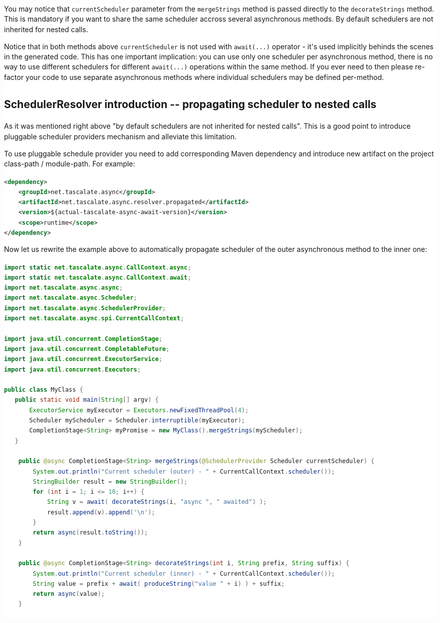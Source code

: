 You may notice that `currentScheduler` parameter from the `mergeStrings` method is passed directly to the `decorateStrings` method. This is mandatory if you want to share the same scheduler accross several asynchronous methods. By default schedulers are not inherited for nested calls.

Notice that in both methods above `currentScheduler` is not used with `await(...)` operator - it's used implicitly behinds the scenes in the generated code. This has one important implication: you can use only one scheduler per asynchronous method, there is no way to use different schedulers for different `await(...)` operations within the same method. If you ever need to then please re-factor your code to use separate asynchronous methods where individual schedulers may be defined per-method.

## SchedulerResolver introduction -- propagating scheduler to nested calls
As it was mentioned right above "by default schedulers are not inherited for nested calls". This is a good point to introduce pluggable scheduler providers mechanism and alleviate this limitation.

To use pluggable schedule provider you need to add corresponding Maven dependency and introduce new artifact on the project class-path / module-path. For example:
```xml
<dependency>
    <groupId>net.tascalate.async</groupId>
    <artifactId>net.tascalate.async.resolver.propagated</artifactId>
    <version>${actual-tascalate-async-await-version}</version>
    <scope>runtime</scope>
</dependency>
```
Now let us rewrite the example above to automatically propagate scheduler of the outer asynchronous method to the inner one:
```java
import static net.tascalate.async.CallСontext.async;
import static net.tascalate.async.CallСontext.await;
import net.tascalate.async.async;
import net.tascalate.async.Scheduler;
import net.tascalate.async.SchedulerProvider; 
import net.tascalate.async.spi.CurrentCallContext;

import java.util.concurrent.CompletionStage;
import java.util.concurrent.CompletableFuture;
import java.util.concurrent.ExecutorService;
import java.util.concurrent.Executors;

public class MyClass {
   public static void main(String[] argv) {
       ExecutorService myExecutor = Executors.newFixedThreadPool(4);
       Scheduler myScheduler = Scheduler.interruptible(myExecutor);
       CompletionStage<String> myPromise = new MyClass().mergeStrings(myScheduler);
   }

    public @async CompletionStage<String> mergeStrings(@SchedulerProvider Scheduler currentScheduler) {
        System.out.println("Current scheduler (outer) - " + CurrentCallContext.scheduler());
        StringBuilder result = new StringBuilder();
        for (int i = 1; i <= 10; i++) {
            String v = await( decorateStrings(i, "async ", " awaited") );
            result.append(v).append('\n');
        }
        return async(result.toString());
    }
    
    public @async CompletionStage<String> decorateStrings(int i, String prefix, String suffix) {
        System.out.println("Current scheduler (inner) - " + CurrentCallContext.scheduler());
        String value = prefix + await( produceString("value " + i) ) + suffix;
        return async(value);
    }
    
```